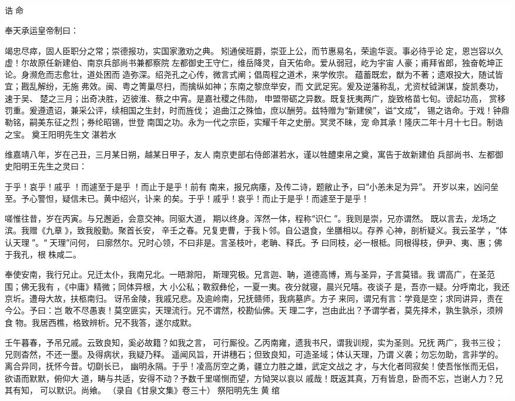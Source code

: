 诰 命
 
 奉天承运皇帝制曰：
 
 竭忠尽瘁，固人臣职分之常；崇德报功，实国家激劝之典。
矧通侯班爵，崇亚上公，而节惠易名，荣逾华衮。事必待乎论
定，恩岂容以久虚！尔故原任新建伯、南京兵部尚书兼都察院
左都御史王守仁，维岳降灵，自天佑命。爱从弱冠，屹为宇宙
人豪；甫拜省郎，独奋乾坤正论。身濒危而志愈壮，道处困而
造弥深。绍尧孔之心传，微言式阐；倡周程之道术，来学攸宗。
蕴蓄既宏，猷为不著；遗艰投大，随试皆宜；戡乱解纷，无施
弗效。闽、粤之箐巢尽扫，而擒纵如神；东南之黎庶举安，而
文武足宪。爰及逆藩称乱，尤资杖钺渊谋，旋凯奏功，速于吴、
楚之三月；出奇决胜，迈彼淮、蔡之中宵。是嘉社稷之伟勋，
申盟带砺之异数。既复抚夷两广，旋致格苗七旬。谤起功高，
赏移罚重。爰遵遗诏，兼采公评，续相国之生封，时而旌伐；
追曲江之殊恤，庶以酬劳。兹特赠为“新建侯”，谥“文成”，
锡之诰命。于戏！钟鼎勒铭，嗣美东征之烈；券纶昭锡，世登
南国之功。永为一代之宗臣，实耀千年之史册。冥灵不昧，宠
命其承！隆庆二年十月十七日。制诰之宝。
奠王阳明先生文
湛若水
 
 维嘉靖八年，岁在己丑，三月某日朔，越某日甲子，友人
南京吏部右侍郎湛若水，谨以牲醴束帛之奠，寓告于故新建伯
兵部尚书、左都御史阳明王先生之灵曰：
 
 于乎！哀乎！戚乎 ！而遽至于是乎 ！而止于是乎！前有
南来，报兄病痿，及传二诗，题敝止予，曰“小恙未足为异”。
开岁以来，凶问垒至。予心警怛，疑信未已。黄中绍兴，讣来
的矣。于乎！戚乎！哀乎！而止于是乎！而遽至于是乎！
 
 嗟惟往昔，岁在丙寅。与兄邂逅，会意交神。同驱大道，
期以终身。浑然一体，程称“识仁 ”。我则是崇，兄亦谓然。
既以言去，龙场之滨。我赠《九章 》，致我殷勤。聚首长安，
辛壬之春。兄复吏曹，于我卜邻。自公退食，坐膳相以。存养
心神，剖析疑义。我云圣学 ，“体认天理 ”。“ 天理”问何，
曰廓然尔。兄时心领，不曰非是。言圣枝叶，老聃、释氏。予
曰同枝，必一根柢。同根得枝，伊尹、夷、惠；佛于我孔，根
株咸二。
 
 奉使安南，我行兄止。兄迁太仆，我南兄北。一晤滁阳，
斯理究极。兄言迦、聃，道德高博，焉与圣异，子言莫错。我
谓高广，在圣范围；佛无我有 ，《中庸》精微；同体异根，大
小公私；斁叙彝伦，一夏一夷。夜分就寝，晨兴兄嘻。夜谈子
是，吾亦一疑。分呼南北，我还京圻。遭母大故，扶柩南归。
讶吊金陵，我戚兄悲。及逾岭南，兄抚赣师，我病墓庐。方子
来同，谓兄有言：学竟是空；求同讲异，责在今公。予曰：岂
敢不尽愚衷！莫空匪实，天理流行。兄不谓然，校勘仙佛。天
理二字，岂由此出？予谓学者，莫先择术，孰生孰杀，须辨食
物。我居西樵，格致辨析。兄不我答，遂尔成默。
 
 壬午暮春，予吊兄戚。云致良知，奚必故籍？如我之言，
可行厮役。乙丙南雍，遗我书尺，谓我训规，实为圣则。兄抚
两广，我书三役；兄则杳然，不还一墨。及得病状，我疑乃释。
遥闻风旨，开讲穗石；但致良知，可造圣域；体认天理，乃谓
义袭；勿忘勿助，言非学的。离合异同，抚怀今昔。切劘长已，
幽明永隔。于乎！凌高厉空之勇，疆立力胜之雄，武定文战之
才，与大化者同寂矣！使吾怅怅而无侣，欲语而默默，俯仰大
道，畴与共适，安得不动？予数千里嗟恻而望，方恸哭以哀以
戚哉！既返其真，万有皆息，卧而不忘，岂谢人力？兄其有知，
可以默识。尚飨。
（录自《甘泉文集》卷三十）
祭阳明先生
黄 绾
 